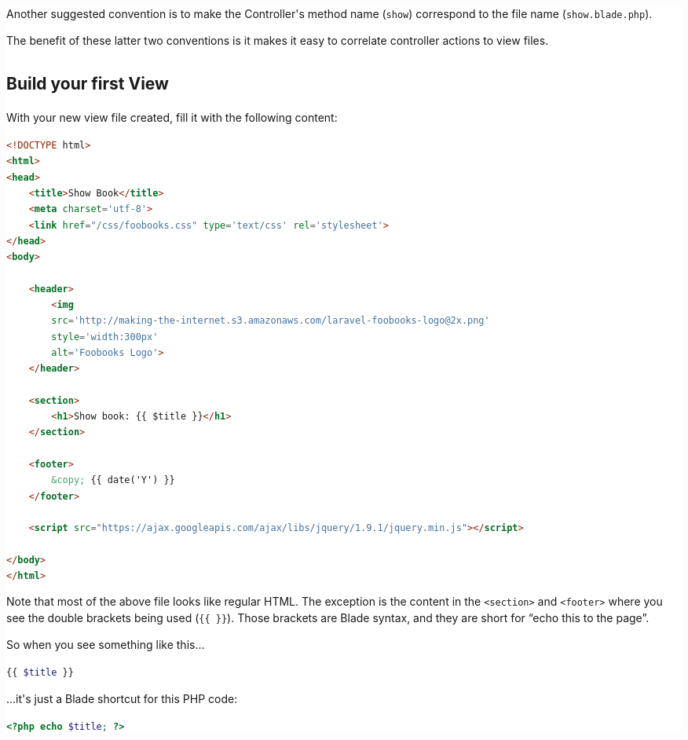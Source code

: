 Another suggested convention is to make the Controller's method name (`show`) correspond to the file name (`show.blade.php`).

The benefit of these latter two conventions is it makes it easy to correlate controller actions to view files.



## Build your first View
With your new view file created, fill it with the following content:

```html
<!DOCTYPE html>
<html>
<head>
	<title>Show Book</title>
	<meta charset='utf-8'>
    <link href="/css/foobooks.css" type='text/css' rel='stylesheet'>
</head>
<body>

	<header>
		<img
        src='http://making-the-internet.s3.amazonaws.com/laravel-foobooks-logo@2x.png'
        style='width:300px'
        alt='Foobooks Logo'>
	</header>

	<section>
	    <h1>Show book: {{ $title }}</h1>
	</section>

	<footer>
		&copy; {{ date('Y') }}
	</footer>

    <script src="https://ajax.googleapis.com/ajax/libs/jquery/1.9.1/jquery.min.js"></script>

</body>
</html>
```

Note that most of the above file looks like regular HTML. The exception is the content in the `<section>` and `<footer>` where you see the double brackets being used (`{{ }}`). Those brackets are Blade syntax, and they are short for &ldquo;echo this to the page&rdquo;.

So when you see something like this...
```php
{{ $title }}
```

...it's just a Blade shortcut for this PHP code:
```php
<?php echo $title; ?>
```
